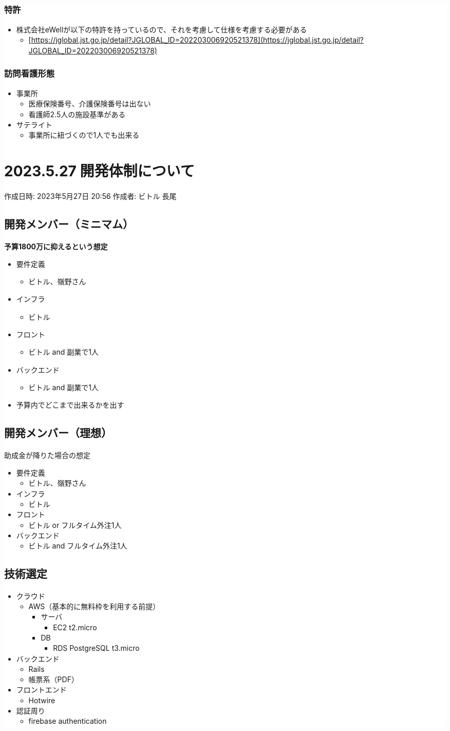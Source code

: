 ### 特許

- 株式会社eWellが以下の特許を持っているので、それを考慮して仕様を考慮する必要がある
    - [https://jglobal.jst.go.jp/detail?JGLOBAL_ID=202203006920521378](https://jglobal.jst.go.jp/detail?JGLOBAL_ID=202203006920521378)
    

### 訪問看護形態

- 事業所
    - 医療保険番号、介護保険番号は出ない
    - 看護師2.5人の施設基準がある
- サテライト
    - 事業所に紐づくので1人でも出来る

# 2023.5.27 開発体制について

作成日時: 2023年5月27日 20:56
作成者: ビトル 長尾

## 開発メンバー（ミニマム）

**予算1800万に抑えるという想定**

- 要件定義
    - ビトル、嶺野さん
- インフラ
    - ビトル
- フロント
    - ビトル and 副業で1人
- バックエンド
    - ビトル and 副業で1人

- 予算内でどこまで出来るかを出す

## 開発メンバー（理想）

助成金が降りた場合の想定

- 要件定義
    - ビトル、嶺野さん
- インフラ
    - ビトル
- フロント
    - ビトル or フルタイム外注1人
- バックエンド
    - ビトル and フルタイム外注1人

## 技術選定

- クラウド
    - AWS（基本的に無料枠を利用する前提）
        - サーバ
            - EC2 t2.micro
        - DB
            - RDS PostgreSQL t3.micro
- バックエンド
    - Rails
    - 帳票系（PDF）
- フロントエンド
    - Hotwire
- 認証周り
    - firebase authentication
